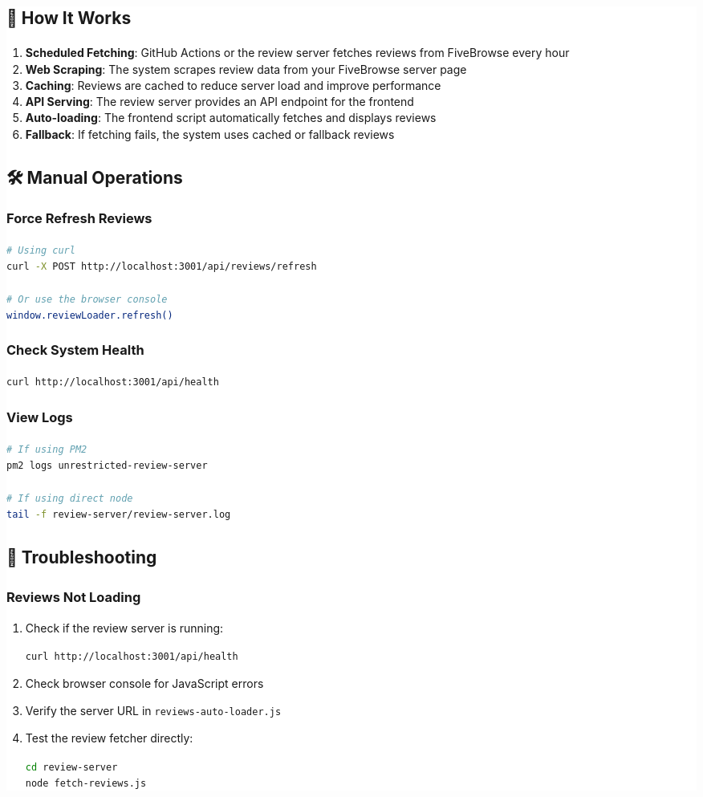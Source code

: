 ## 🔄 How It Works

1. **Scheduled Fetching**: GitHub Actions or the review server fetches reviews from FiveBrowse every hour
2. **Web Scraping**: The system scrapes review data from your FiveBrowse server page
3. **Caching**: Reviews are cached to reduce server load and improve performance
4. **API Serving**: The review server provides an API endpoint for the frontend
5. **Auto-loading**: The frontend script automatically fetches and displays reviews
6. **Fallback**: If fetching fails, the system uses cached or fallback reviews

## 🛠️ Manual Operations

### Force Refresh Reviews

```bash
# Using curl
curl -X POST http://localhost:3001/api/reviews/refresh

# Or use the browser console
window.reviewLoader.refresh()
```

### Check System Health

```bash
curl http://localhost:3001/api/health
```

### View Logs

```bash
# If using PM2
pm2 logs unrestricted-review-server

# If using direct node
tail -f review-server/review-server.log
```

## 🚨 Troubleshooting

### Reviews Not Loading

1. Check if the review server is running:
   ```bash
   curl http://localhost:3001/api/health
   ```

2. Check browser console for JavaScript errors

3. Verify the server URL in `reviews-auto-loader.js`

4. Test the review fetcher directly:
   ```bash
   cd review-server
   node fetch-reviews.js
   ```
